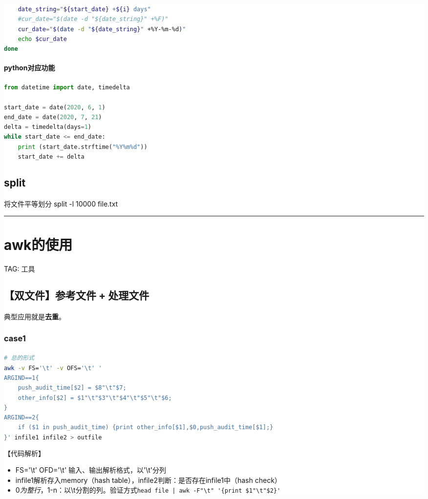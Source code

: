 ```sh
    date_string="${start_date} +${i} days"
    #cur_date="$(date -d "${date_string}" +%F)"
    cur_date="$(date -d "${date_string}" +%Y-%m-%d)"
    echo $cur_date
done
```

#### python对应功能

```py
from datetime import date, timedelta

start_date = date(2020, 6, 1)
end_date = date(2020, 7, 21)
delta = timedelta(days=1)
while start_date <= end_date:
    print (start_date.strftime("%Y%m%d"))
    start_date += delta
```

## split
将文件平等划分
split -l 10000 file.txt

---

# awk的使用

TAG: 工具

## 【双文件】参考文件 + 处理文件
典型应用就是**去重**。

### case1
```sh
# 总的形式
awk -v FS='\t' -v OFS='\t' ' 
ARGIND==1{
    push_audit_time[$2] = $8"\t"$7;
    other_info[$2] = $1"\t"$3"\t"$4"\t"$5"\t"$6;
}
ARGIND==2{
    if ($1 in push_audit_time) {print other_info[$1],$0,push_audit_time[$1];}
}' infile1 infile2 > outfile

```

【代码解析】
- FS='\t' OFD='\t' 输入、输出解析格式，以'\t'分列
- infile1解析存入memory（hash table），infile2判断：是否存在infile1中（hash check）
- $0为整行，$1-n：以\t分割的列。验证方式`head file | awk -F"\t" '{print $1"\t"$2}' `
